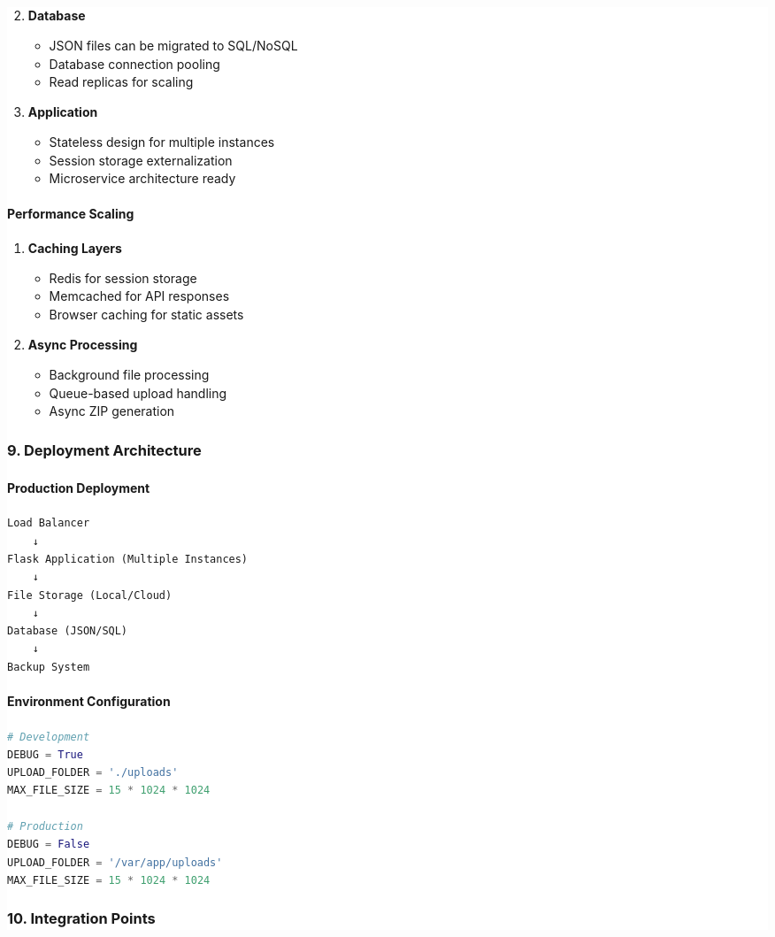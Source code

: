 2. **Database**
   - JSON files can be migrated to SQL/NoSQL
   - Database connection pooling
   - Read replicas for scaling

3. **Application**
   - Stateless design for multiple instances
   - Session storage externalization
   - Microservice architecture ready

#### Performance Scaling

1. **Caching Layers**
   - Redis for session storage
   - Memcached for API responses
   - Browser caching for static assets

2. **Async Processing**
   - Background file processing
   - Queue-based upload handling
   - Async ZIP generation

### 9. Deployment Architecture

#### Production Deployment

```
Load Balancer
    ↓
Flask Application (Multiple Instances)
    ↓
File Storage (Local/Cloud)
    ↓
Database (JSON/SQL)
    ↓
Backup System
```

#### Environment Configuration

```python
# Development
DEBUG = True
UPLOAD_FOLDER = './uploads'
MAX_FILE_SIZE = 15 * 1024 * 1024

# Production
DEBUG = False
UPLOAD_FOLDER = '/var/app/uploads'
MAX_FILE_SIZE = 15 * 1024 * 1024
```

### 10. Integration Points
